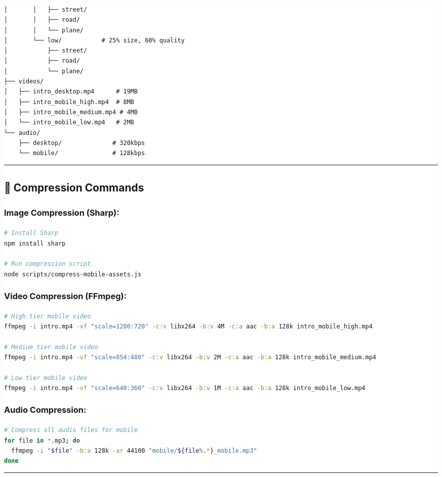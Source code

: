```
│       │   ├── street/
│       │   ├── road/
│       │   └── plane/
│       └── low/           # 25% size, 60% quality
│           ├── street/
│           ├── road/
│           └── plane/
├── videos/
│   ├── intro_desktop.mp4      # 19MB
│   ├── intro_mobile_high.mp4  # 8MB
│   ├── intro_mobile_medium.mp4 # 4MB
│   └── intro_mobile_low.mp4   # 2MB
└── audio/
    ├── desktop/              # 320kbps
    └── mobile/               # 128kbps
```

---

## 🎯 **Compression Commands**

### **Image Compression (Sharp):**
```bash
# Install Sharp
npm install sharp

# Run compression script
node scripts/compress-mobile-assets.js
```

### **Video Compression (FFmpeg):**
```bash
# High tier mobile video
ffmpeg -i intro.mp4 -vf "scale=1280:720" -c:v libx264 -b:v 4M -c:a aac -b:a 128k intro_mobile_high.mp4

# Medium tier mobile video
ffmpeg -i intro.mp4 -vf "scale=854:480" -c:v libx264 -b:v 2M -c:a aac -b:a 128k intro_mobile_medium.mp4

# Low tier mobile video
ffmpeg -i intro.mp4 -vf "scale=640:360" -c:v libx264 -b:v 1M -c:a aac -b:a 128k intro_mobile_low.mp4
```

### **Audio Compression:**
```bash
# Compress all audio files for mobile
for file in *.mp3; do
  ffmpeg -i "$file" -b:a 128k -ar 44100 "mobile/${file%.*}_mobile.mp3"
done
```

---